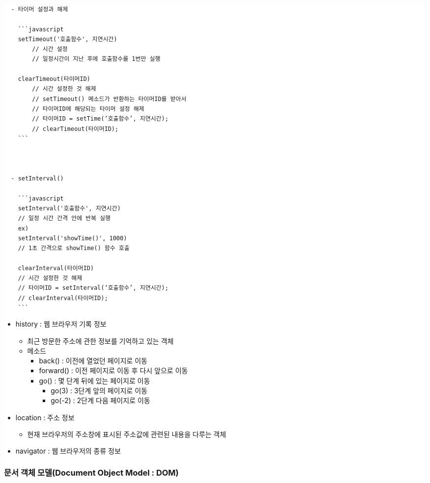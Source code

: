         

      - 타이머 설정과 해제

        ```javascript
        setTimeout('호출함수', 지연시간)
        	// 시간 설정
        	// 일정시간이 지난 후에 호출함수를 1번만 실행
        
        clearTimeout(타이머ID)
        	// 시간 설정한 것 해제
        	// setTimeout() 메소드가 반환하는 타이머ID를 받아서
            // 타이머ID에 해당되는 타이머 설정 해제
            // 타이머ID = setTime(‘호출함수’, 지연시간);
            // clearTimeout(타이머ID);
        ```

        

      - setInterval()

        ```javascript
        setInterval('호출함수', 지연시간)
        // 일정 시간 간격 안에 반복 실행
        ex)
        setInterval('showTime()', 1000)
        // 1초 간격으로 showTime() 함수 호출
        
        clearInterval(타이머ID)
        // 시간 설정한 것 해제
        // 타이머ID = setInterval(‘호출함수’, 지연시간);
        // clearInterval(타이머ID);
        ```

        

    

  - history : 웹 브라우저 기록 정보

    - 최근 방문한 주소에 관한 정보를 기억하고 있는 객체
    - 메소드
      - back() : 이전에 열었던 페이지로 이동
      - forward() : 이전 페이지로 이동 후 다시 앞으로 이동
      - go() : 몇 단계 뒤에 있는 페이지로 이동
        - go(3) : 3단계 앞의 페이지로 이동
        - go(-2) : 2단계 다음 페이지로 이동

    

  - location : 주소 정보

    - 현재 브라우저의 주소창에 표시된 주소값에 관련된 내용을 다루는 객체

      

  - navigator : 웹 브라우저의 종류 정보



### 문서 객체 모델(Document Object Model : DOM)
